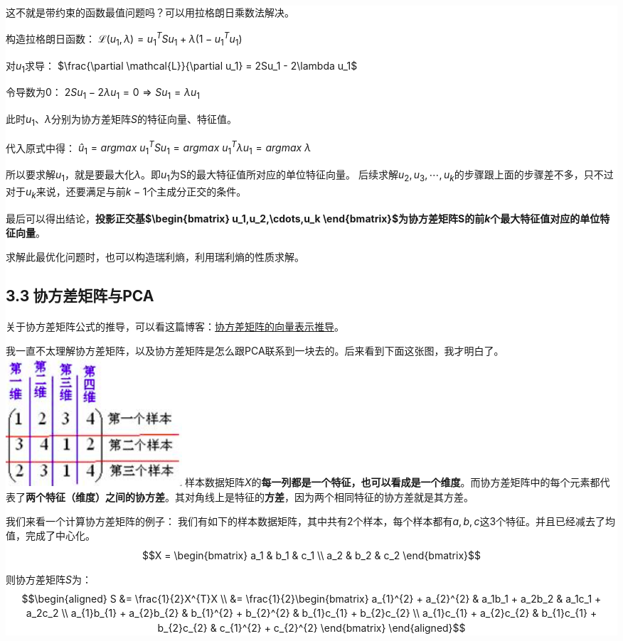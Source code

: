这不就是带约束的函数最值问题吗？可以用拉格朗日乘数法解决。

构造拉格朗日函数：
$\mathcal{L}(u_1,\lambda) = u_{1}^{T}Su_{1} + \lambda(1 - u_{1}^{T}u_{1})$

 对$u_1$求导：
$\frac{\partial \mathcal{L}}{\partial u_1} = 2Su_1 - 2\lambda u_1$

令导数为0：
$2Su_1 - 2\lambda u_1 = 0 \Rightarrow Su_1 = \lambda u_1$

此时$u_1$、$\lambda$分别为协方差矩阵$S$的特征向量、特征值。

代入原式中得：
$\hat{u}_{1} = argmax \ u_{1}^{T}Su_1 = argmax \ u_{1}^{T}\lambda u_{1} = argmax \ \lambda$

所以要求解$u_1$，就是要最大化$\lambda$。即$u_1$为S的最大特征值所对应的单位特征向量。
后续求解$u_2,u_3,\cdots,u_{k}$的步骤跟上面的步骤差不多，只不过对于$u_{k}$来说，还要满足与前$k - 1$个主成分正交的条件。

最后可以得出结论，**投影正交基$\begin{bmatrix} u_1,u_2,\cdots,u_k \end{bmatrix}$为协方差矩阵S的前$k$个最大特征值对应的单位特征向量**。

求解此最优化问题时，也可以构造瑞利熵，利用瑞利熵的性质求解。

## 3.3 协方差矩阵与PCA

关于协方差矩阵公式的推导，可以看这篇博客：[协方差矩阵的向量表示推导](https://blog.csdn.net/zhengjihao/article/details/78030918)。

我一直不太理解协方差矩阵，以及协方差矩阵是怎么跟PCA联系到一块去的。后来看到下面这张图，我才明白了。
![](PCA介绍与推导/图1.png)
样本数据矩阵$X$的**每一列都是一个特征，也可以看成是一个维度**。而协方差矩阵中的每个元素都代表了**两个特征（维度）之间的协方差**。其对角线上是特征的**方差**，因为两个相同特征的协方差就是其方差。

我们来看一个计算协方差矩阵的例子：
我们有如下的样本数据矩阵，其中共有2个样本，每个样本都有$a,b,c$这3个特征。并且已经减去了均值，完成了中心化。
$$X = \begin{bmatrix} a_1 & b_1 & c_1 \\
a_2 & b_2 & c_2
\end{bmatrix}$$

则协方差矩阵$S$为：
$$\begin{aligned} 
S &= \frac{1}{2}X^{T}X \\ 
&= \frac{1}{2}\begin{bmatrix} a_{1}^{2} + a_{2}^{2} & a_1b_1 + a_2b_2 & a_1c_1 + a_2c_2 \\
a_{1}b_{1} + a_{2}b_{2} & b_{1}^{2} + b_{2}^{2} & b_{1}c_{1} + b_{2}c_{2} \\
a_{1}c_{1} + a_{2}c_{2} & b_{1}c_{1} + b_{2}c_{2} & c_{1}^{2} + c_{2}^{2}
\end{bmatrix}
\end{aligned}$$
